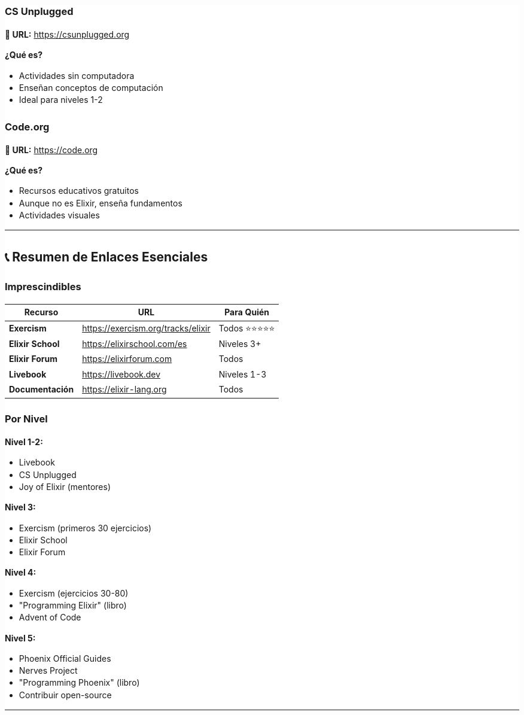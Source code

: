 ### CS Unplugged

**🔗 URL:** https://csunplugged.org

**¿Qué es?**
- Actividades sin computadora
- Enseñan conceptos de computación
- Ideal para niveles 1-2

### Code.org

**🔗 URL:** https://code.org

**¿Qué es?**
- Recursos educativos gratuitos
- Aunque no es Elixir, enseña fundamentos
- Actividades visuales

---

## 📞 Resumen de Enlaces Esenciales

### Imprescindibles

| Recurso | URL | Para Quién |
|---------|-----|------------|
| **Exercism** | https://exercism.org/tracks/elixir | Todos ⭐⭐⭐⭐⭐ |
| **Elixir School** | https://elixirschool.com/es | Niveles 3+ |
| **Elixir Forum** | https://elixirforum.com | Todos |
| **Livebook** | https://livebook.dev | Niveles 1-3 |
| **Documentación** | https://elixir-lang.org | Todos |

### Por Nivel

**Nivel 1-2:**
- Livebook
- CS Unplugged
- Joy of Elixir (mentores)

**Nivel 3:**
- Exercism (primeros 30 ejercicios)
- Elixir School
- Elixir Forum

**Nivel 4:**
- Exercism (ejercicios 30-80)
- "Programming Elixir" (libro)
- Advent of Code

**Nivel 5:**
- Phoenix Official Guides
- Nerves Project
- "Programming Phoenix" (libro)
- Contribuir open-source

---